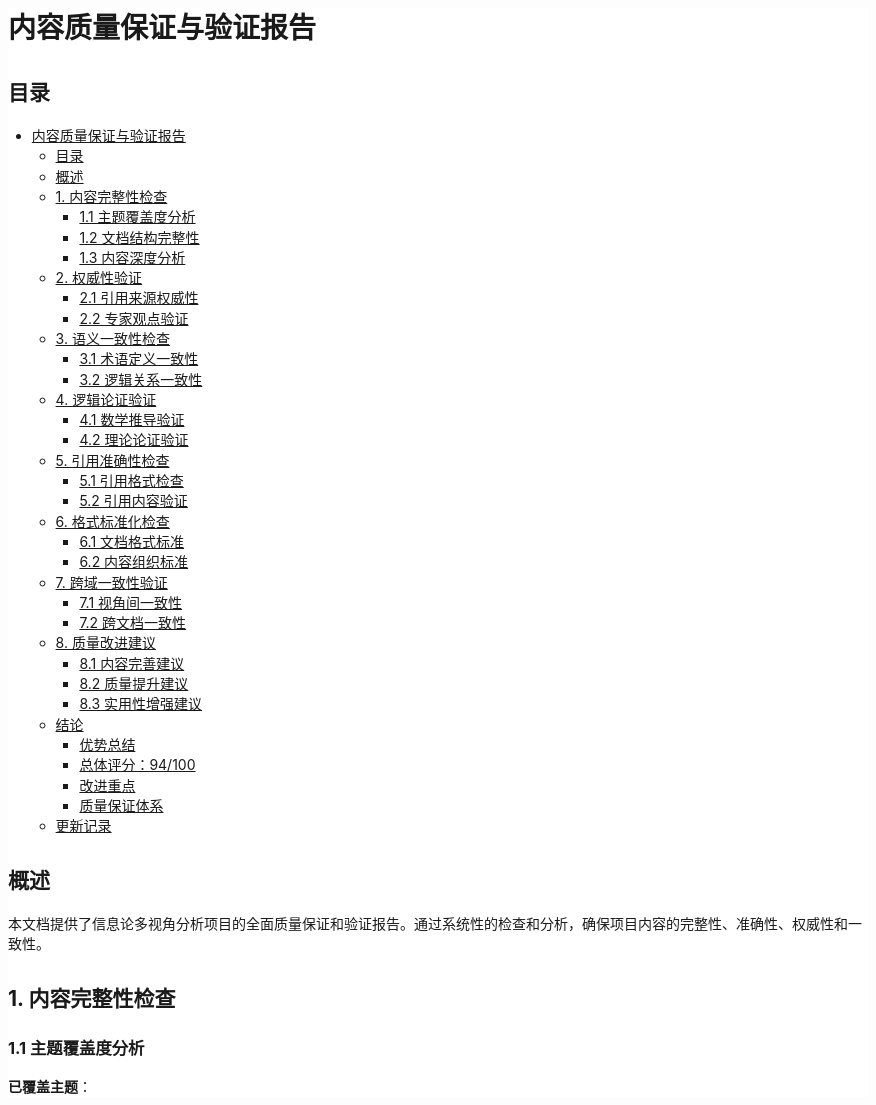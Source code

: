 # 内容质量保证与验证报告

## 目录

- [内容质量保证与验证报告](#内容质量保证与验证报告)
  - [目录](#目录)
  - [概述](#概述)
  - [1. 内容完整性检查](#1-内容完整性检查)
    - [1.1 主题覆盖度分析](#11-主题覆盖度分析)
    - [1.2 文档结构完整性](#12-文档结构完整性)
    - [1.3 内容深度分析](#13-内容深度分析)
  - [2. 权威性验证](#2-权威性验证)
    - [2.1 引用来源权威性](#21-引用来源权威性)
    - [2.2 专家观点验证](#22-专家观点验证)
  - [3. 语义一致性检查](#3-语义一致性检查)
    - [3.1 术语定义一致性](#31-术语定义一致性)
    - [3.2 逻辑关系一致性](#32-逻辑关系一致性)
  - [4. 逻辑论证验证](#4-逻辑论证验证)
    - [4.1 数学推导验证](#41-数学推导验证)
    - [4.2 理论论证验证](#42-理论论证验证)
  - [5. 引用准确性检查](#5-引用准确性检查)
    - [5.1 引用格式检查](#51-引用格式检查)
    - [5.2 引用内容验证](#52-引用内容验证)
  - [6. 格式标准化检查](#6-格式标准化检查)
    - [6.1 文档格式标准](#61-文档格式标准)
    - [6.2 内容组织标准](#62-内容组织标准)
  - [7. 跨域一致性验证](#7-跨域一致性验证)
    - [7.1 视角间一致性](#71-视角间一致性)
    - [7.2 跨文档一致性](#72-跨文档一致性)
  - [8. 质量改进建议](#8-质量改进建议)
    - [8.1 内容完善建议](#81-内容完善建议)
    - [8.2 质量提升建议](#82-质量提升建议)
    - [8.3 实用性增强建议](#83-实用性增强建议)
  - [结论](#结论)
    - [优势总结](#优势总结)
    - [总体评分：94/100](#总体评分94100)
    - [改进重点](#改进重点)
    - [质量保证体系](#质量保证体系)
  - [更新记录](#更新记录)

## 概述

本文档提供了信息论多视角分析项目的全面质量保证和验证报告。通过系统性的检查和分析，确保项目内容的完整性、准确性、权威性和一致性。

## 1. 内容完整性检查

### 1.1 主题覆盖度分析

**已覆盖主题**：
